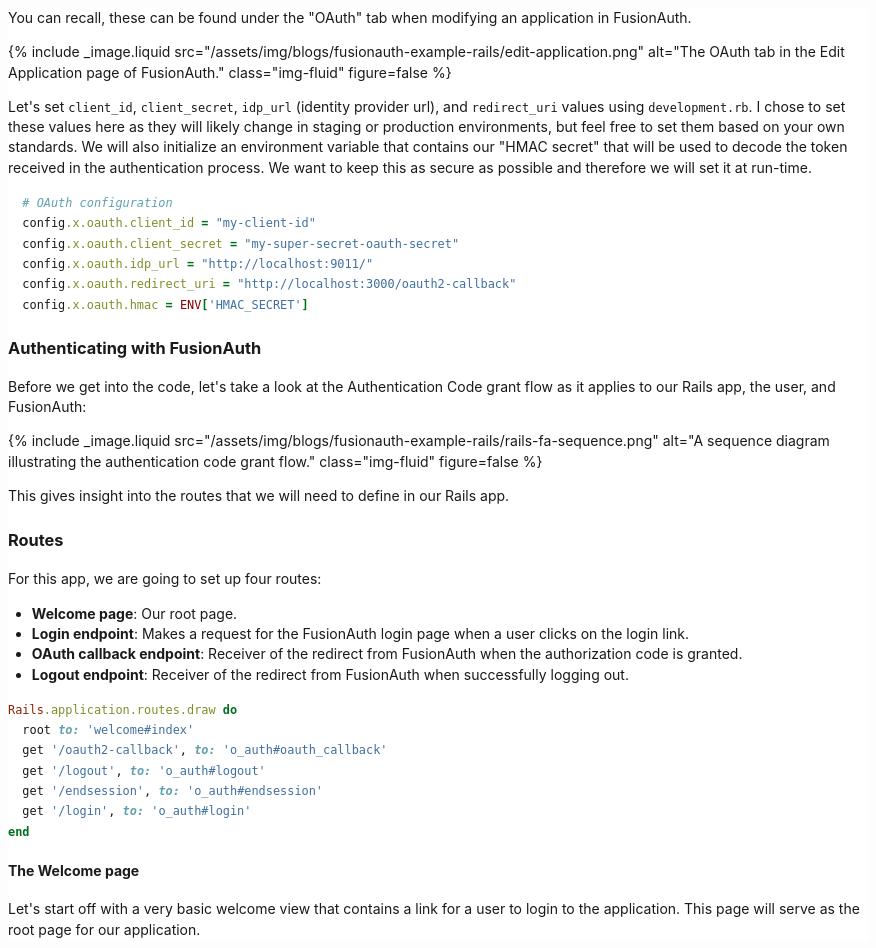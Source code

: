 You can recall, these can be found under the "OAuth" tab when modifying an application in FusionAuth.

{% include _image.liquid src="/assets/img/blogs/fusionauth-example-rails/edit-application.png" alt="The OAuth tab in the Edit Application page of FusionAuth." class="img-fluid" figure=false %}

Let's set `client_id`, `client_secret`, `idp_url` (identity provider url), and `redirect_uri` values using `development.rb`.
I chose to set these values here as they will likely change in staging or production environments, but feel free to set them based on your own standards.
We will also initialize an environment variable that contains our "HMAC secret" that will be used to decode the token received in the authentication process.
We want to keep this as secure as possible and therefore we will set it at run-time.

```ruby
  # OAuth configuration
  config.x.oauth.client_id = "my-client-id"
  config.x.oauth.client_secret = "my-super-secret-oauth-secret"
  config.x.oauth.idp_url = "http://localhost:9011/"
  config.x.oauth.redirect_uri = "http://localhost:3000/oauth2-callback"
  config.x.oauth.hmac = ENV['HMAC_SECRET']
```

### Authenticating with FusionAuth
Before we get into the code, let's take a look at the Authentication Code grant flow as it applies to our Rails app, the user, and FusionAuth:

{% include _image.liquid src="/assets/img/blogs/fusionauth-example-rails/rails-fa-sequence.png" alt="A sequence diagram illustrating the authentication code grant flow." class="img-fluid" figure=false %}
 
This gives insight into the routes that we will need to define in our Rails app. 

### Routes
For this app, we are going to set up four routes:
* **Welcome page**: Our root page. 
* **Login endpoint**: Makes a request for the FusionAuth login page when a user clicks on the login link. 
* **OAuth callback endpoint**: Receiver of the redirect from FusionAuth when the authorization code is granted.
* **Logout endpoint**: Receiver of the redirect from FusionAuth when successfully logging out.

```ruby
Rails.application.routes.draw do
  root to: 'welcome#index'
  get '/oauth2-callback', to: 'o_auth#oauth_callback'
  get '/logout', to: 'o_auth#logout'
  get '/endsession', to: 'o_auth#endsession'
  get '/login', to: 'o_auth#login'
end
```

#### The Welcome page
Let's start off with a very basic welcome view that contains a link for a user to login to the application.
This page will serve as the root page for our application.
